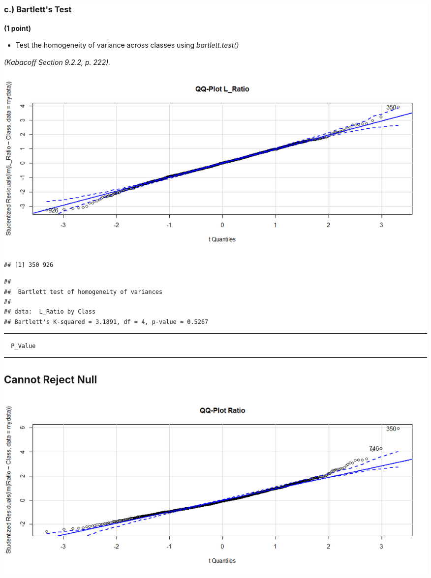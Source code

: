### c.) Bartlett's Test
__(1 point)__

+ Test the homogeneity of variance across classes using *bartlett.test()* 

_(Kabacoff Section 9.2.2, p. 222)._

![](figs/DA2-Part_1c-1.png)

```
## [1] 350 926
```

```
## 
## 	Bartlett test of homogeneity of variances
## 
## data:  L_Ratio by Class
## Bartlett's K-squared = 3.1891, df = 4, p-value = 0.5267
```


--------------------
      P_Value       
--------------------
 Cannot Reject Null 
--------------------

![](figs/DA2-Part_1c-2.png)
